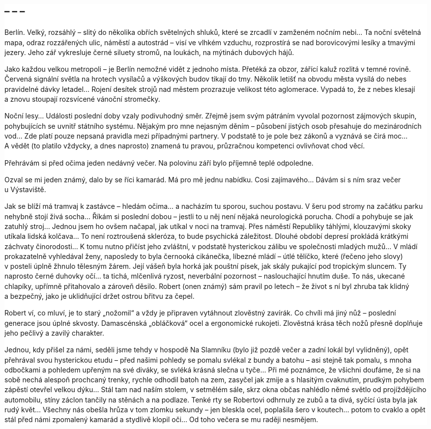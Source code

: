 ## – – –

Berlín. Velký, rozsáhlý – slitý do několika obřích světelných shluků, které se zrcadlí v zamženém nočním nebi… Ta noční světelná mapa, odraz rozzářených ulic, náměstí a autostrád – visí ve vlhkém vzduchu, rozprostírá se nad borovicovými lesíky a tmavými jezery. Jeho zář vykresluje černé siluety stromů, na loukách, na mýtinách dubových hájů.

Jako každou velkou metropoli – je Berlín nemožné vidět z jednoho místa. Přetéká za obzor, zářící kaluž rozlitá v temné rovině. Červená signální světla na hrotech vysílačů a výškových budov tikají do tmy. Několik letišť na obvodu města vysílá do nebes pravidelné dávky letadel… Rojení desítek strojů nad městem prozrazuje velikost této aglomerace. Vypadá to, že z nebes klesají a znovu stoupají rozsvícené vánoční stromečky.

  

Noční lesy… Události poslední doby vzaly podivuhodný směr. Zřejmě jsem svým pátráním vyvolal pozornost zájmových skupin, pohybujících se uvnitř státního systému. Nějakým pro mne nejasným děním – působení jistých osob přesahuje do mezinárodních vod… Zde platí pouze nepsaná pravidla mezi případnými partnery. V podstatě to je pole bez zákonů a vyznává se čirá moc… A vědět (to platilo vždycky, a dnes naprosto) znamená tu pravou, průzračnou kompetenci ovlivňovat chod věcí.

  

Přehrávám si před očima jeden nedávný večer. Na polovinu září bylo příjemně teplé odpoledne.

Ozval se mi jeden známý, dalo by se říci kamarád. Má pro mě jednu nabídku. Cosi zajímavého… Dávám si s ním sraz večer u Výstaviště.

Jak se blíží má tramvaj k zastávce – hledám očima… a nacházím tu sporou, suchou postavu. V šeru pod stromy na začátku parku nehybně stojí živá socha… Říkám si poslední dobou – jestli to u něj není nějaká neurologická porucha. Chodí a pohybuje se jak zatuhlý stroj… Jednou jsem ho ovšem načapal, jak utíkal v noci na tramvaj. Přes náměstí Republiky táhlými, klouzavými skoky utíkala lidská kolčava… To není roztroušená skleróza, to bude psychická záležitost. Dlouhé období depresí prokládá krátkými záchvaty činorodosti… K tomu nutno přičíst jeho zvláštní, v podstatě hysterickou zálibu ve společnosti mladých mužů… V mládí prokazatelně vyhledával ženy, naposledy to byla černooká cikánečka, líbezné mládí – útlé tělíčko, které (řečeno jeho slovy) v posteli úplně žhnulo tělesným žárem. Její vášeň byla horká jak pouštní písek, jak skály pukající pod tropickým sluncem. Ty naprosto černé duhovky očí… ta tichá, mlčenlivá ryzost, neverbální pozornost – naslouchající hnutím duše. To nás, ukecané chlapíky, upřímně přitahovalo a zároveň děsilo. Robert (onen známý) sám pravil po letech – že život s ní byl zhruba tak klidný a bezpečný, jako je uklidňující držet ostrou břitvu za čepel.

Robert ví, co mluví, je to starý „nožomil“ a vždy je připraven vytáhnout zlověstný zavírák. Co chvíli má jiný nůž – poslední generace jsou úplné skvosty. Damascénská „obláčková“ ocel a ergonomické rukojeti. Zlověstná krása těch nožů přesně doplňuje jeho pečlivý a zavilý charakter.

Jednou, kdy přišel za námi, seděli jsme tehdy v hospodě Na Slamníku (bylo již pozdě večer a zadní lokál byl vylidněný), opět přehrával svou hysterickou etudu – před našimi pohledy se pomalu svlékal z bundy a batohu – asi stejně tak pomalu, s mnoha odbočkami a pohledem upřeným na své diváky, se svléká krásná slečna u tyče… Při mé poznámce, že všichni doufáme, že si na sobě nechá alespoň prochcaný trenky, rychle odhodil batoh na zem, zasyčel jak zmije a s hlasitým cvaknutím, prudkým pohybem zápěstí otevřel velkou dýku… Stál tam nad naším stolem, v setmělém sále, skrz okna občas nahlédlo němé světlo od projíždějícího automobilu, stíny záclon tančily na stěnách a na podlaze. Tenké rty se Robertovi odhrnuly ze zubů a ta divá, syčící ústa byla jak rudý květ… Všechny nás obešla hrůza v tom zlomku sekundy – jen bleskla ocel, poplašila šero v koutech… potom to cvaklo a opět stál před námi zpomalený kamarád a stydlivě klopil oči… Od toho večera se mu raději nesmějem.
